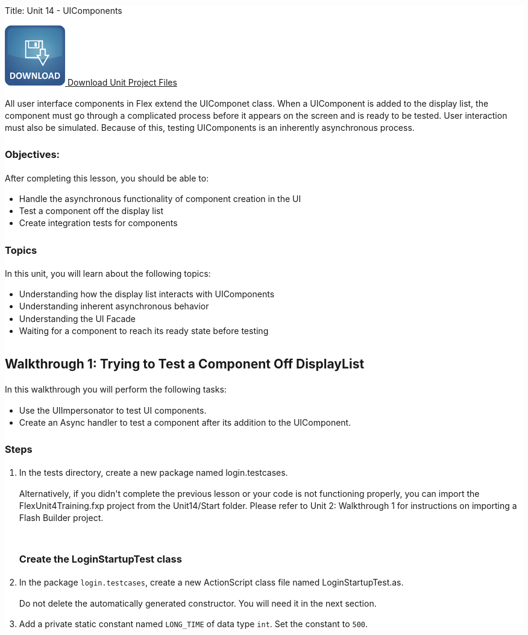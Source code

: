 Title:  Unit 14 - UIComponents

<a href="../code/Unit14.zip"><img src="../images/DownloadIcon.png" alt="Download" /> Download Unit Project Files</a>

<p>All user interface components in Flex extend the UIComponet class. When a UIComponent is added to the display list, the component must go through a complicated process before it appears on the screen and is ready to be tested. User interaction must also be simulated. Because of this, testing UIComponents is an inherently asynchronous process.</p>

<h3>Objectives:</h3>

<p>After completing this lesson, you should be able to:</p>
<ul>
	<li>Handle the asynchronous functionality of component creation in the UI</li>
	<li>Test a component off the display list</li>
	<li>Create integration tests for components</li>
</ul>

<h3>Topics</h3>

<p>In this unit, you will learn about the following topics:</p>
<ul>
	<li>Understanding how the display list interacts with UIComponents</li>
	<li>Understanding inherent asynchronous behavior</li>
	<li>Understanding the UI Facade</li>
	<li>Waiting for a component to reach its ready state before testing</li>
</ul>

<h2>Walkthrough 1: Trying to Test a Component Off DisplayList</h2>

<p>In this walkthrough you will perform the following tasks:</p>
<ul>
	<li>Use the UIImpersonator to test UI components.</li>
	<li>Create an Async handler to test a component after its addition to the UIComponent.</li>
</ul>

<h3>Steps</h3>

<ol>
	<li>
		<p>In the tests directory, create a new package named login.testcases.</p>
		<p>Alternatively, if you didn't complete the previous lesson or your code is not functioning properly, you can import the FlexUnit4Training.fxp project from the Unit14/Start folder. Please refer to Unit 2: Walkthrough 1 for instructions on importing a Flash Builder project.</p>
		<h3><br />Create the LoginStartupTest class</h3>
	</li>
	<li>
		<p>In the package <code>login.testcases</code>, create a new ActionScript class file named LoginStartupTest.as.</p>
		<p>Do not delete the automatically generated constructor. You will need it in the next section.</p>
	</li>
	<li>
		<p>Add a private static constant named <code>LONG_TIME</code> of data type <code>int</code>. Set the constant to <code>500</code>.</p>
